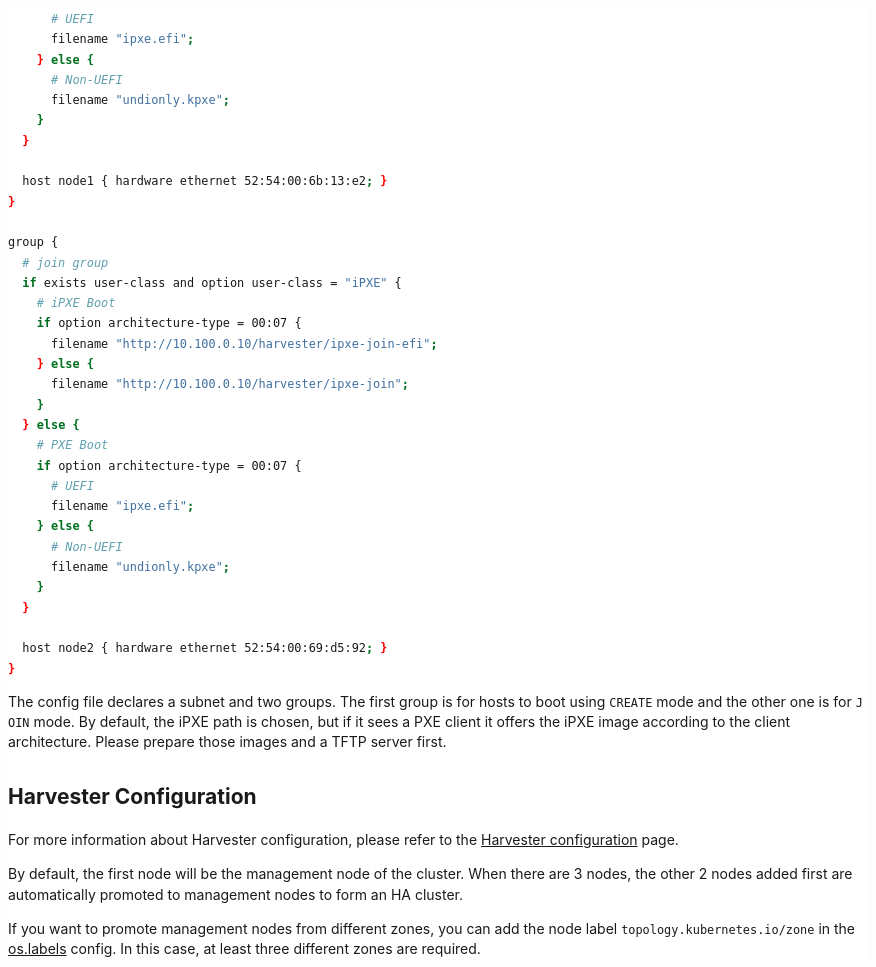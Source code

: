 ```sh
      # UEFI
      filename "ipxe.efi";
    } else {
      # Non-UEFI
      filename "undionly.kpxe";
    }
  }

  host node1 { hardware ethernet 52:54:00:6b:13:e2; }
}

group {
  # join group
  if exists user-class and option user-class = "iPXE" {
    # iPXE Boot
    if option architecture-type = 00:07 {
      filename "http://10.100.0.10/harvester/ipxe-join-efi";
    } else {
      filename "http://10.100.0.10/harvester/ipxe-join";
    }
  } else {
    # PXE Boot
    if option architecture-type = 00:07 {
      # UEFI
      filename "ipxe.efi";
    } else {
      # Non-UEFI
      filename "undionly.kpxe";
    }
  }

  host node2 { hardware ethernet 52:54:00:69:d5:92; }
}
```

The config file declares a subnet and two groups. The first group is for hosts to boot using `CREATE` mode and the other one is for `JOIN` mode. By default, the iPXE path is chosen, but if it sees a PXE client it offers the iPXE image according to the client architecture. Please prepare those images and a TFTP server first.

## Harvester Configuration

For more information about Harvester configuration, please refer to the [Harvester configuration](./harvester-configuration.md) page.

By default, the first node will be the management node of the cluster. When there are 3 nodes, the other 2 nodes added first are automatically promoted to management nodes to form an HA cluster.

If you want to promote management nodes from different zones, you can add the node label `topology.kubernetes.io/zone` in the [os.labels](./harvester-configuration.md#oslabels) config. In this case, at least three different zones are required.
